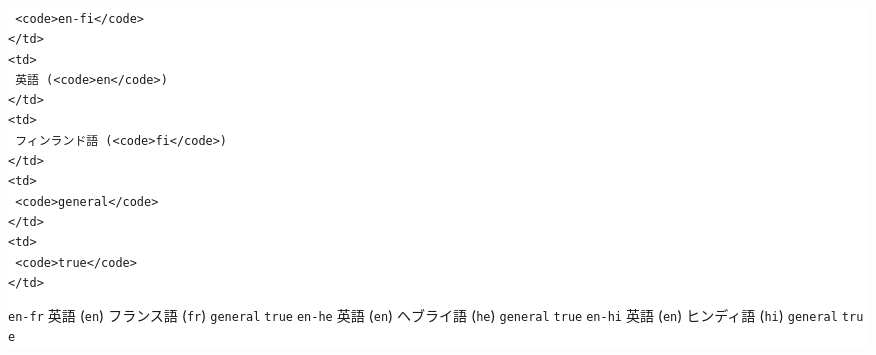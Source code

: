      <code>en-fi</code>
    </td>
    <td>
     英語 (<code>en</code>)
    </td>
    <td>
     フィンランド語 (<code>fi</code>)
    </td>
    <td>
     <code>general</code>
    </td>
    <td>
     <code>true</code>
    </td>
   </tr>
   <tr>
    <td>
     <code>en-fr</code>
    </td>
    <td>
     英語 (<code>en</code>)
    </td>
    <td>
     フランス語 (<code>fr</code>)
    </td>
    <td>
     <code>general</code>
    </td>
    <td>
     <code>true</code>
    </td>
   </tr>
   <tr>
    <td>
     <code>en-he</code>
    </td>
    <td>
     英語 (<code>en</code>)
    </td>
    <td>
     ヘブライ語 (<code>he</code>)
    </td>
    <td>
     <code>general</code>
    </td>
    <td>
     <code>true</code>
    </td>
   </tr>
   <tr>
    <td>
     <code>en-hi</code>
    </td>
    <td>
     英語 (<code>en</code>)
    </td>
    <td>
     ヒンディ語 (<code>hi</code>)
    </td>
    <td>
     <code>general</code>
    </td>
    <td>
     <code>true</code>
